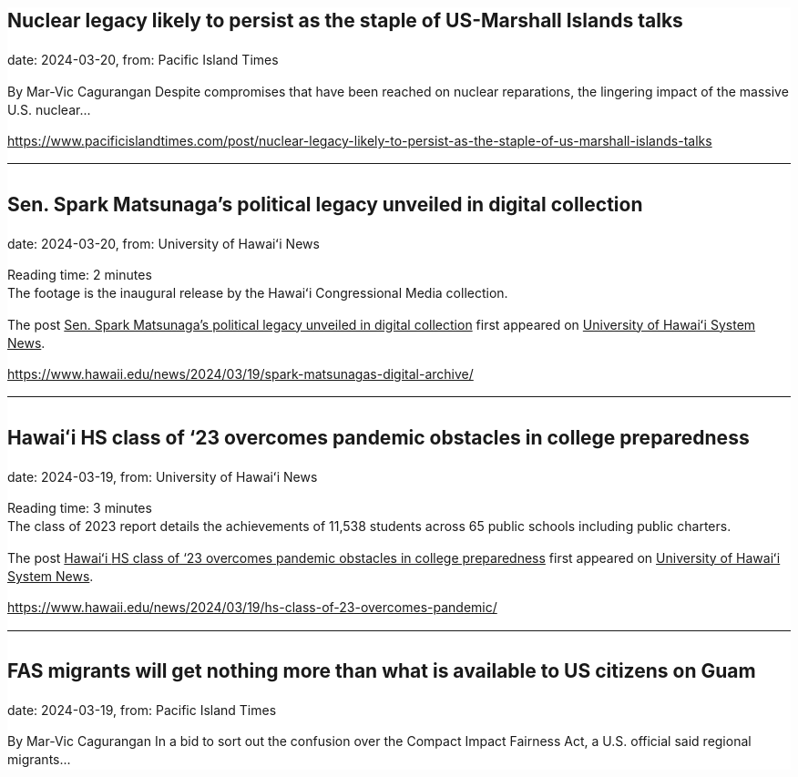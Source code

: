 ## Nuclear legacy likely to persist as the staple of US-Marshall Islands talks

date: 2024-03-20, from: Pacific Island Times

By Mar-Vic Cagurangan Despite compromises that have been reached on nuclear reparations, the lingering impact of the massive U.S. nuclear... 

<https://www.pacificislandtimes.com/post/nuclear-legacy-likely-to-persist-as-the-staple-of-us-marshall-islands-talks>

---

## Sen. Spark Matsunaga’s political legacy unveiled in digital collection

date: 2024-03-20, from: University of Hawaiʻi News

<p><span class="rt-reading-time" style="display: block;"><span class="rt-label rt-prefix">Reading time: </span> <span class="rt-time">2</span> <span class="rt-label rt-postfix">minutes</span></span> The footage is the inaugural release by the <span aria-label="Hawaii">Hawai&#699;i</span> Congressional Media collection.</p>
The post <a href="https://www.hawaii.edu/news/2024/03/19/spark-matsunagas-digital-archive/">Sen. Spark Matsunaga’s political legacy unveiled in digital collection</a> first appeared on <a href="https://www.hawaii.edu/news">University of Hawaiʻi System News</a>. 

<https://www.hawaii.edu/news/2024/03/19/spark-matsunagas-digital-archive/>

---

## Hawaiʻi HS class of ‘23 overcomes pandemic obstacles in college preparedness

date: 2024-03-19, from: University of Hawaiʻi News

<p><span class="rt-reading-time" style="display: block;"><span class="rt-label rt-prefix">Reading time: </span> <span class="rt-time">3</span> <span class="rt-label rt-postfix">minutes</span></span> The class of 2023 report details the achievements of 11,538 students across 65 public schools including public charters.</p>
The post <a href="https://www.hawaii.edu/news/2024/03/19/hs-class-of-23-overcomes-pandemic/">Hawaiʻi <abbr>HS</abbr> class of ‘23 overcomes pandemic obstacles in college preparedness</a> first appeared on <a href="https://www.hawaii.edu/news">University of Hawaiʻi System News</a>. 

<https://www.hawaii.edu/news/2024/03/19/hs-class-of-23-overcomes-pandemic/>

---

## FAS migrants will get nothing more than what is available to US citizens on Guam 

date: 2024-03-19, from: Pacific Island Times

By Mar-Vic Cagurangan In a bid to sort out the confusion over the Compact Impact Fairness Act, a U.S. official said regional migrants... 

